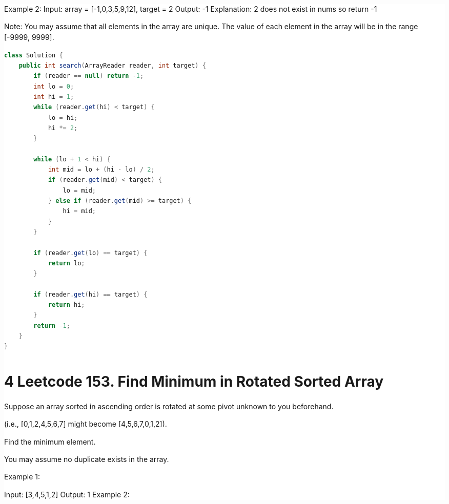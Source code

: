 Example 2:
Input: array = [-1,0,3,5,9,12], target = 2
Output: -1
Explanation: 2 does not exist in nums so return -1

 Note:
You may assume that all elements in the array are unique.
The value of each element in the array will be in the range [-9999, 9999].


```java
class Solution {
    public int search(ArrayReader reader, int target) {
        if (reader == null) return -1;
        int lo = 0;
        int hi = 1;
        while (reader.get(hi) < target) {
       		lo = hi;
            hi *= 2;
        }
        
        while (lo + 1 < hi) {
            int mid = lo + (hi - lo) / 2;
            if (reader.get(mid) < target) {
                lo = mid;
            } else if (reader.get(mid) >= target) {
                hi = mid;
            }
        }
        
        if (reader.get(lo) == target) {
            return lo;
        }
        
        if (reader.get(hi) == target) {
            return hi;
        }
        return -1;
    }
}
```

#  4 Leetcode 153. Find Minimum in Rotated Sorted Array
Suppose an array sorted in ascending order is rotated at some pivot unknown to you beforehand.

(i.e.,  [0,1,2,4,5,6,7] might become  [4,5,6,7,0,1,2]).

Find the minimum element.

You may assume no duplicate exists in the array.

Example 1:

Input: [3,4,5,1,2] 
Output: 1
Example 2:
